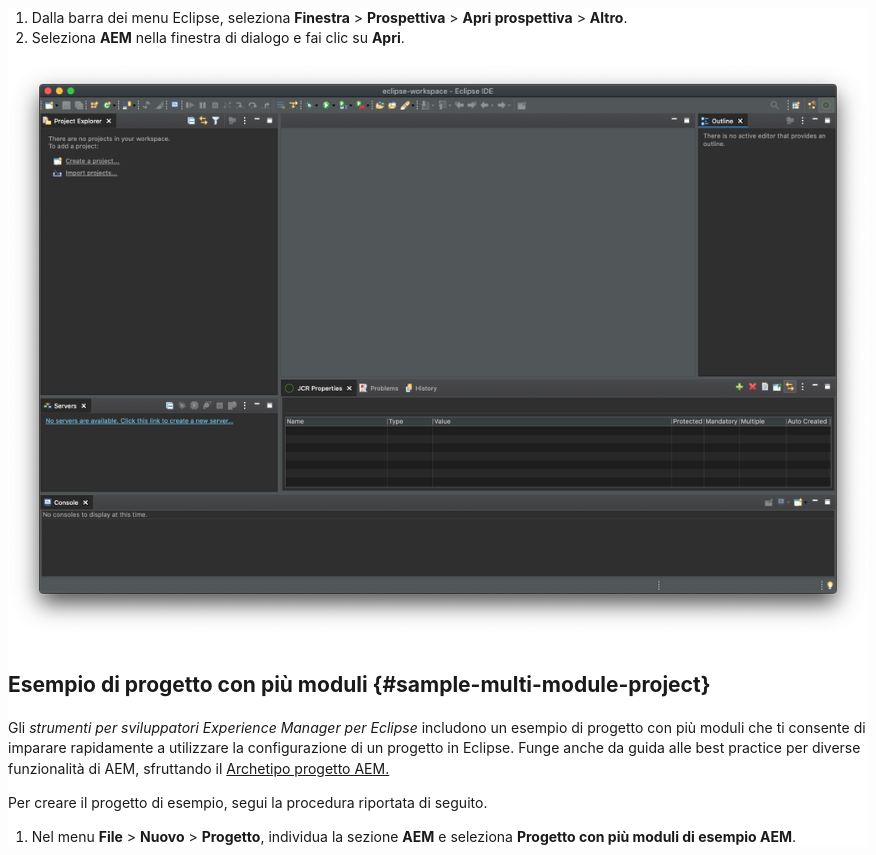1. Dalla barra dei menu Eclipse, seleziona **Finestra** > **Prospettiva** > **Apri prospettiva** > **Altro**.
1. Seleziona **AEM** nella finestra di dialogo e fai clic su **Apri**.

![La prospettiva di AEM in Eclipse](assets/eclipse-aem-perspective.png)

## Esempio di progetto con più moduli {#sample-multi-module-project}

Gli _strumenti per sviluppatori Experience Manager per Eclipse_ includono un esempio di progetto con più moduli che ti consente di imparare rapidamente a utilizzare la configurazione di un progetto in Eclipse. Funge anche da guida alle best practice per diverse funzionalità di AEM, sfruttando il [Archetipo progetto AEM.](https://github.com/adobe/aem-project-archetype)

Per creare il progetto di esempio, segui la procedura riportata di seguito.

1. Nel menu **File** > **Nuovo** > **Progetto**, individua la sezione **AEM** e seleziona **Progetto con più moduli di esempio AEM**.
